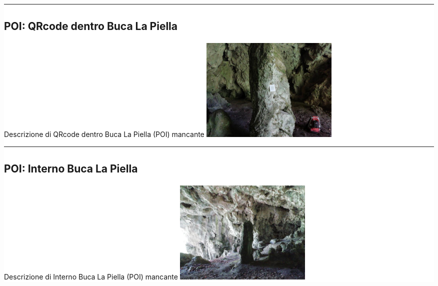 ****
## POI: QRcode dentro Buca La Piella
Descrizione di QRcode dentro Buca La Piella (POI) mancante
[<img src=vignettes/9976bbc2-19cb-4fe8-82df-0fadc1693526.jpg width='250'/>](9976bbc2-19cb-4fe8-82df-0fadc1693526.jpg) 

****
## POI: Interno Buca La Piella
Descrizione di Interno Buca La Piella (POI) mancante
[<img src=vignettes/25fd3a0b-7e6e-4529-b323-77feef01a1c5.jpg width='250'/>](25fd3a0b-7e6e-4529-b323-77feef01a1c5.jpg) 
